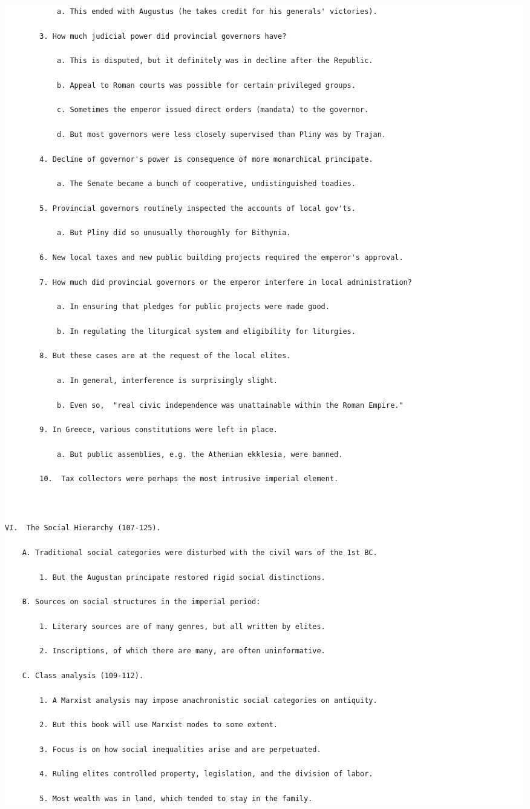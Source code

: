     			a. This ended with Augustus (he takes credit for his generals' victories).  
    
    		3. How much judicial power did provincial governors have?  
    
    			a. This is disputed, but it definitely was in decline after the Republic.   
    
    			b. Appeal to Roman courts was possible for certain privileged groups.   
    
    			c. Sometimes the emperor issued direct orders (mandata) to the governor.  
    
    			d. But most governors were less closely supervised than Pliny was by Trajan.  
    
    		4. Decline of governor's power is consequence of more monarchical principate.  
    
    			a. The Senate became a bunch of cooperative, undistinguished toadies.  
    
    		5. Provincial governors routinely inspected the accounts of local gov'ts.  
    
    			a. But Pliny did so unusually thoroughly for Bithynia.   
    
    		6. New local taxes and new public building projects required the emperor's approval.  
    
    		7. How much did provincial governors or the emperor interfere in local administration?  
    
    			a. In ensuring that pledges for public projects were made good.  
    
    			b. In regulating the liturgical system and eligibility for liturgies.   
    
    		8. But these cases are at the request of the local elites.   
    
    			a. In general, interference is surprisingly slight.   
    
    			b. Even so,  "real civic independence was unattainable within the Roman Empire."  
    
    		9. In Greece, various constitutions were left in place.  
    
    			a. But public assemblies, e.g. the Athenian ekklesia, were banned.   
    
    		10.  Tax collectors were perhaps the most intrusive imperial element.  
    
      
    
    VI.  The Social Hierarchy (107-125).  
    
    	A. Traditional social categories were disturbed with the civil wars of the 1st BC.  
    
    		1. But the Augustan principate restored rigid social distinctions.   
    
    	B. Sources on social structures in the imperial period:  
    
    		1. Literary sources are of many genres, but all written by elites.  
    
    		2. Inscriptions, of which there are many, are often uninformative.   
    
    	C. Class analysis (109-112).  
    
    		1. A Marxist analysis may impose anachronistic social categories on antiquity.  
    
    		2. But this book will use Marxist modes to some extent.  
    
    		3. Focus is on how social inequalities arise and are perpetuated.   
    
    		4. Ruling elites controlled property, legislation, and the division of labor.  
    
    		5. Most wealth was in land, which tended to stay in the family.   
    